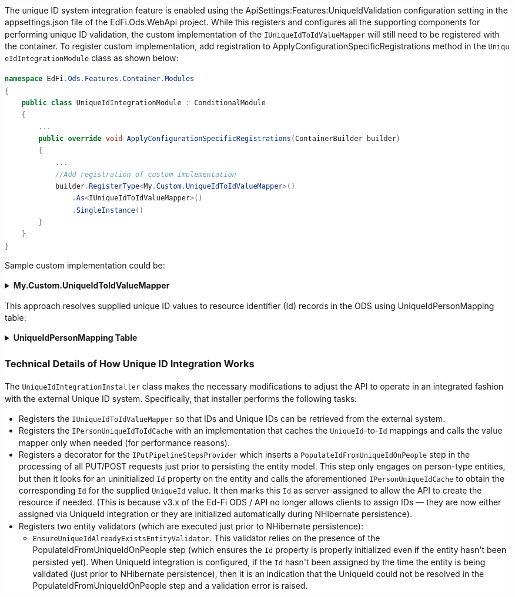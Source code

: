 The unique ID system integration feature is enabled using the
ApiSettings:Features:UniqueIdValidation configuration setting in the appsettings.json file of the
EdFi.Ods.WebApi project. While this registers and configures all the supporting
components for performing unique ID validation, the custom implementation of
the `IUniqueIdToIdValueMapper` will still need to be registered with the container. To register custom
implementation, add registration to ApplyConfigurationSpecificRegistrations method in
the `UniqueIdIntegrationModule` class as shown below:


```csharp
namespace EdFi.Ods.Features.Container.Modules
{
    public class UniqueIdIntegrationModule : ConditionalModule
    {
        ...
        public override void ApplyConfigurationSpecificRegistrations(ContainerBuilder builder)
        {
            ... 
            //Add registration of custom implementation
            builder.RegisterType<My.Custom.UniqueIdToIdValueMapper>()
                .As<IUniqueIdToIdValueMapper>()
                .SingleInstance()
        }
    }
}
```
Sample custom implementation could be: 

<details><summary><strong>My.Custom.UniqueIdToIdValueMapper</strong></summary></details>


This approach resolves supplied unique ID values to resource identifier (Id) records in the ODS using UniqueIdPersonMapping table: 

<details><summary><strong>UniqueIdPersonMapping Table</strong></summary></details>

### Technical Details of How Unique ID Integration Works

The `UniqueIdIntegrationInstaller` class makes the necessary modifications to adjust the API to operate in an
integrated fashion with the external Unique ID system. Specifically, that installer
performs the following tasks:

* Registers the `IUniqueIdToIdValueMapper` so that IDs and Unique IDs can be retrieved from the external system.
* Registers the `IPersonUniqueIdToIdCache` with an implementation that caches the `UniqueId`-to-`Id` mappings and calls the value mapper only when needed (for performance reasons).
* Registers a decorator for the `IPutPipelineStepsProvider` which inserts a `PopulateIdFromUniqueIdOnPeople` step in the processing of all PUT/POST requests just prior to persisting the
entity model. This step only engages on person-type entities, but then it looks
for an uninitialized `Id` property on the entity and calls the aforementioned `IPersonUniqueIdCache` to obtain the corresponding `Id` for the supplied `UniqueId` value. It then marks this `Id` as server-assigned to allow the API to create the resource if needed. (This is
because v3.x of the Ed-Fi ODS / API no longer allows clients to assign IDs —
they are now either assigned via UniqueId integration or they are initialized
automatically during NHibernate persistence).
* Registers two entity validators (which are executed just prior to NHibernate
persistence):
  * `EnsureUniqueIdAlreadyExistsEntityValidator`. This validator relies on the presence of the
PopulateIdFromUniqueIdOnPeople step (which ensures the `Id` property is properly initialized even if the entity hasn't been persisted yet).
When UniqueId integration is configured, if the `Id` hasn't been assigned by the time the entity is being validated (just prior to
NHibernate persistence), then it is an indication that the UniqueId could not be
resolved in the PopulateIdFromUniqueIdOnPeople step and a validation error is
raised.